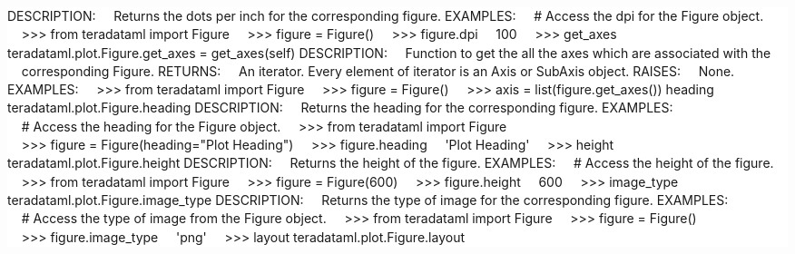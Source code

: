 DESCRIPTION:
    Returns the dots per inch for the corresponding figure.
EXAMPLES:
    # Access the dpi for the Figure object.
    >>> from teradataml import Figure
    >>> figure = Figure()
    >>> figure.dpi
    100
    >>>
get_axes
teradataml.plot.Figure.get_axes = get_axes(self)
DESCRIPTION:
    Function to get the all the axes which are associated with the
    corresponding Figure.
RETURNS:
    An iterator. Every element of iterator is an Axis or SubAxis object.
RAISES:
    None.
EXAMPLES:
    >>> from teradataml import Figure
    >>> figure = Figure()
    >>> axis = list(figure.get_axes())
heading
teradataml.plot.Figure.heading
DESCRIPTION:
    Returns the heading for the corresponding figure.
EXAMPLES:
    # Access the heading for the Figure object.
    >>> from teradataml import Figure
    >>> figure = Figure(heading="Plot Heading")
    >>> figure.heading
    'Plot Heading'
    >>>
height
teradataml.plot.Figure.height
DESCRIPTION:
    Returns the height of the figure.
EXAMPLES:
    # Access the height of the figure.
    >>> from teradataml import Figure
    >>> figure = Figure(600)
    >>> figure.height
    600
    >>>
image_type
teradataml.plot.Figure.image_type
DESCRIPTION:
    Returns the type of image for the corresponding figure.
EXAMPLES:
    # Access the type of image from the Figure object.
    >>> from teradataml import Figure
    >>> figure = Figure()
    >>> figure.image_type
    'png'
    >>>
layout
teradataml.plot.Figure.layout